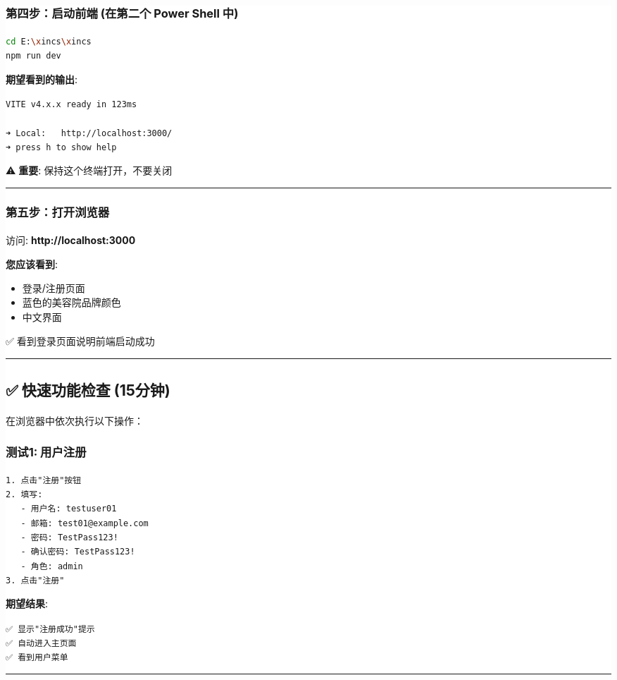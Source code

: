 
### 第四步：启动前端 (在第二个 Power Shell 中)

```bash
cd E:\xincs\xincs
npm run dev
```

**期望看到的输出**:
```
VITE v4.x.x ready in 123ms

➜ Local:   http://localhost:3000/
➜ press h to show help
```

⚠️ **重要**: 保持这个终端打开，不要关闭

---

### 第五步：打开浏览器

访问: **http://localhost:3000**

**您应该看到**:
- 登录/注册页面
- 蓝色的美容院品牌颜色
- 中文界面

✅ 看到登录页面说明前端启动成功

---

## ✅ 快速功能检查 (15分钟)

在浏览器中依次执行以下操作：

### 测试1: 用户注册
```
1. 点击"注册"按钮
2. 填写:
   - 用户名: testuser01
   - 邮箱: test01@example.com
   - 密码: TestPass123!
   - 确认密码: TestPass123!
   - 角色: admin
3. 点击"注册"
```

**期望结果**:
```
✅ 显示"注册成功"提示
✅ 自动进入主页面
✅ 看到用户菜单
```

---
